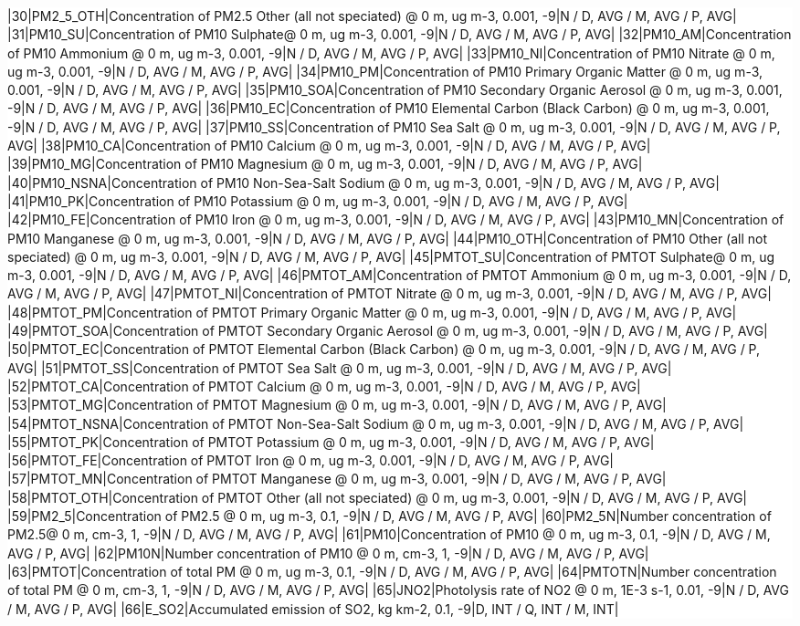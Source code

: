 |30|PM2_5_OTH|Concentration of PM2.5 Other (all not speciated) @ 0 m, ug m-3, 0.001, -9|N / D, AVG / M, AVG / P, AVG|
|31|PM10_SU|Concentration of PM10 Sulphate@ 0 m, ug m-3, 0.001, -9|N / D, AVG / M, AVG / P, AVG|
|32|PM10_AM|Concentration of PM10 Ammonium @ 0 m, ug m-3, 0.001, -9|N / D, AVG / M, AVG / P, AVG|
|33|PM10_NI|Concentration of PM10 Nitrate @ 0 m, ug m-3, 0.001, -9|N / D, AVG / M, AVG / P, AVG|
|34|PM10_PM|Concentration of PM10 Primary Organic Matter @ 0 m, ug m-3, 0.001, -9|N / D, AVG / M, AVG / P, AVG|
|35|PM10_SOA|Concentration of PM10 Secondary Organic Aerosol @ 0 m, ug m-3, 0.001, -9|N / D, AVG / M, AVG / P, AVG|
|36|PM10_EC|Concentration of PM10 Elemental Carbon (Black Carbon) @ 0 m, ug m-3, 0.001, -9|N / D, AVG / M, AVG / P, AVG|
|37|PM10_SS|Concentration of PM10 Sea Salt @ 0 m, ug m-3, 0.001, -9|N / D, AVG / M, AVG / P, AVG|
|38|PM10_CA|Concentration of PM10 Calcium @ 0 m, ug m-3, 0.001, -9|N / D, AVG / M, AVG / P, AVG|
|39|PM10_MG|Concentration of PM10 Magnesium @ 0 m, ug m-3, 0.001, -9|N / D, AVG / M, AVG / P, AVG|
|40|PM10_NSNA|Concentration of PM10 Non-Sea-Salt Sodium @ 0 m, ug m-3, 0.001, -9|N / D, AVG / M, AVG / P, AVG|
|41|PM10_PK|Concentration of PM10 Potassium @ 0 m, ug m-3, 0.001, -9|N / D, AVG / M, AVG / P, AVG|
|42|PM10_FE|Concentration of PM10 Iron @ 0 m, ug m-3, 0.001, -9|N / D, AVG / M, AVG / P, AVG|
|43|PM10_MN|Concentration of PM10 Manganese @ 0 m, ug m-3, 0.001, -9|N / D, AVG / M, AVG / P, AVG|
|44|PM10_OTH|Concentration of PM10 Other (all not speciated) @ 0 m, ug m-3, 0.001, -9|N / D, AVG / M, AVG / P, AVG|
|45|PMTOT_SU|Concentration of PMTOT Sulphate@ 0 m, ug m-3, 0.001, -9|N / D, AVG / M, AVG / P, AVG|
|46|PMTOT_AM|Concentration of PMTOT Ammonium @ 0 m, ug m-3, 0.001, -9|N / D, AVG / M, AVG / P, AVG|
|47|PMTOT_NI|Concentration of PMTOT Nitrate @ 0 m, ug m-3, 0.001, -9|N / D, AVG / M, AVG / P, AVG|
|48|PMTOT_PM|Concentration of PMTOT Primary Organic Matter @ 0 m, ug m-3, 0.001, -9|N / D, AVG / M, AVG / P, AVG|
|49|PMTOT_SOA|Concentration of PMTOT Secondary Organic Aerosol @ 0 m, ug m-3, 0.001, -9|N / D, AVG / M, AVG / P, AVG|
|50|PMTOT_EC|Concentration of PMTOT Elemental Carbon (Black Carbon) @ 0 m, ug m-3, 0.001, -9|N / D, AVG / M, AVG / P, AVG|
|51|PMTOT_SS|Concentration of PMTOT Sea Salt @ 0 m, ug m-3, 0.001, -9|N / D, AVG / M, AVG / P, AVG|
|52|PMTOT_CA|Concentration of PMTOT Calcium @ 0 m, ug m-3, 0.001, -9|N / D, AVG / M, AVG / P, AVG|
|53|PMTOT_MG|Concentration of PMTOT Magnesium @ 0 m, ug m-3, 0.001, -9|N / D, AVG / M, AVG / P, AVG|
|54|PMTOT_NSNA|Concentration of PMTOT Non-Sea-Salt Sodium @ 0 m, ug m-3, 0.001, -9|N / D, AVG / M, AVG / P, AVG|
|55|PMTOT_PK|Concentration of PMTOT Potassium @ 0 m, ug m-3, 0.001, -9|N / D, AVG / M, AVG / P, AVG|
|56|PMTOT_FE|Concentration of PMTOT Iron @ 0 m, ug m-3, 0.001, -9|N / D, AVG / M, AVG / P, AVG|
|57|PMTOT_MN|Concentration of PMTOT Manganese @ 0 m, ug m-3, 0.001, -9|N / D, AVG / M, AVG / P, AVG|
|58|PMTOT_OTH|Concentration of PMTOT Other (all not speciated) @ 0 m, ug m-3, 0.001, -9|N / D, AVG / M, AVG / P, AVG|
|59|PM2_5|Concentration of PM2.5 @ 0 m, ug m-3, 0.1, -9|N / D, AVG / M, AVG / P, AVG|
|60|PM2_5N|Number concentration of PM2.5@ 0 m, cm-3, 1, -9|N / D, AVG / M, AVG / P, AVG|
|61|PM10|Concentration of PM10 @ 0 m, ug m-3, 0.1, -9|N / D, AVG / M, AVG / P, AVG|
|62|PM10N|Number concentration of PM10 @ 0 m, cm-3, 1, -9|N / D, AVG / M, AVG / P, AVG|
|63|PMTOT|Concentration of total PM @ 0 m, ug m-3, 0.1, -9|N / D, AVG / M, AVG / P, AVG|
|64|PMTOTN|Number concentration of total PM @ 0 m, cm-3, 1, -9|N / D, AVG / M, AVG / P, AVG|
|65|JNO2|Photolysis rate of NO2 @ 0 m, 1E-3 s-1, 0.01, -9|N / D, AVG / M, AVG / P, AVG|
|66|E_SO2|Accumulated emission of SO2, kg km-2, 0.1, -9|D, INT / Q, INT / M, INT|